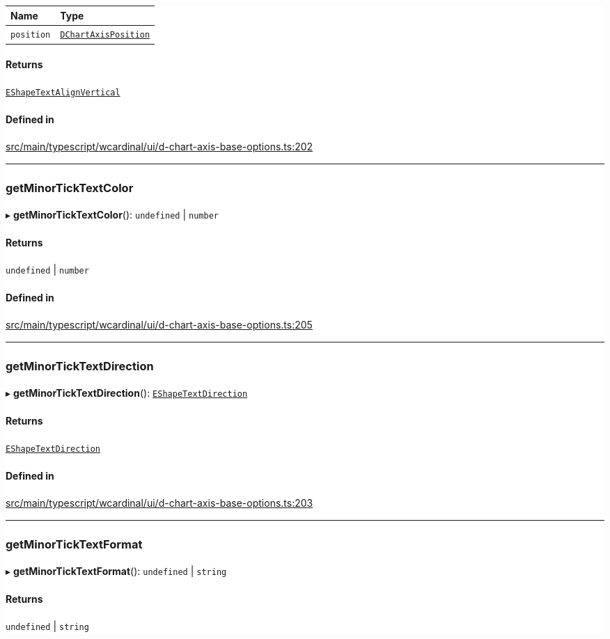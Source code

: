 | Name | Type |
| :------ | :------ |
| `position` | [`DChartAxisPosition`](../index.md#dchartaxisposition-1) |

#### Returns

[`EShapeTextAlignVertical`](../index.md#eshapetextalignvertical-1)

#### Defined in

[src/main/typescript/wcardinal/ui/d-chart-axis-base-options.ts:202](https://github.com/winter-cardinal/winter-cardinal-ui/blob/v0.310.1/src/main/typescript/wcardinal/ui/d-chart-axis-base-options.ts#L202)

___

### getMinorTickTextColor

▸ **getMinorTickTextColor**(): `undefined` \| `number`

#### Returns

`undefined` \| `number`

#### Defined in

[src/main/typescript/wcardinal/ui/d-chart-axis-base-options.ts:205](https://github.com/winter-cardinal/winter-cardinal-ui/blob/v0.310.1/src/main/typescript/wcardinal/ui/d-chart-axis-base-options.ts#L205)

___

### getMinorTickTextDirection

▸ **getMinorTickTextDirection**(): [`EShapeTextDirection`](../index.md#eshapetextdirection-1)

#### Returns

[`EShapeTextDirection`](../index.md#eshapetextdirection-1)

#### Defined in

[src/main/typescript/wcardinal/ui/d-chart-axis-base-options.ts:203](https://github.com/winter-cardinal/winter-cardinal-ui/blob/v0.310.1/src/main/typescript/wcardinal/ui/d-chart-axis-base-options.ts#L203)

___

### getMinorTickTextFormat

▸ **getMinorTickTextFormat**(): `undefined` \| `string`

#### Returns

`undefined` \| `string`
